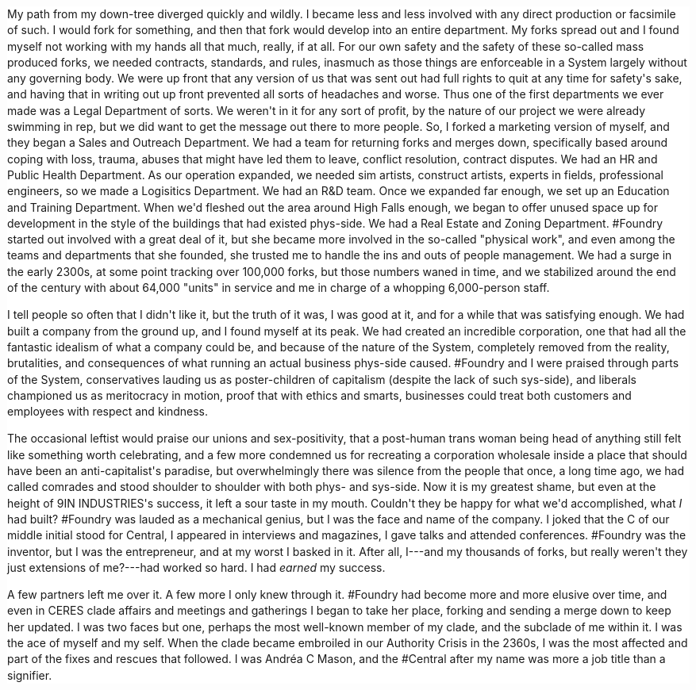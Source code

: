 My path from my down-tree diverged quickly and wildly. I became less and less involved with any direct production or facsimile of such. I would fork for something, and then that fork would develop into an entire department. My forks spread out and I found myself not working with my hands all that much, really, if at all. For our own safety and the safety of these so-called mass produced forks, we needed contracts, standards, and rules, inasmuch as those things are enforceable in a System largely without any governing body. We were up front that any version of us that was sent out had full rights to quit at any time for safety's sake, and having that in writing out up front prevented all sorts of headaches and worse. Thus one of the first departments we ever made was a Legal Department of sorts. We weren't in it for any sort of profit, by the nature of our project we were already swimming in rep, but we did want to get the message out there to more people. So, I forked a marketing version of myself, and they began a Sales and Outreach Department. We had a team for returning forks and merges down, specifically based around coping with loss, trauma, abuses that might have led them to leave, conflict resolution, contract disputes. We had an HR and Public Health Department. As our operation expanded, we needed sim artists, construct artists, experts in fields, professional engineers, so we made a Logisitics Department. We had an R&D team. Once we expanded far enough, we set up an Education and Training Department. When we'd fleshed out the area around High Falls enough, we began to offer unused space up for development in the style of the buildings that had existed phys-side. We had a Real Estate and Zoning Department. #Foundry started out involved with a great deal of it, but she became more involved in the so-called "physical work", and even among the teams and departments that she founded, she trusted me to handle the ins and outs of people management. We had a surge in the early 2300s, at some point tracking over 100,000 forks, but those numbers waned in time, and we stabilized around the end of the century with about 64,000 "units" in service and me in charge of a whopping 6,000-person staff.

I tell people so often that I didn't like it, but the truth of it was, I was good at it, and for a while that was satisfying enough. We had built a company from the ground up, and I found myself at its peak. We had created an incredible corporation, one that had all the fantastic idealism of what a company could be, and because of the nature of the System, completely removed from the reality, brutalities, and consequences of what running an actual business phys-side caused. #Foundry and I were praised through parts of the System, conservatives lauding us as poster-children of capitalism (despite the lack of such sys-side), and liberals championed us as meritocracy in motion, proof that with ethics and smarts, businesses could treat both customers and employees with respect and kindness.

The occasional leftist would praise our unions and sex-positivity, that a post-human trans woman being head of anything still felt like something worth celebrating, and a few more condemned us for recreating a corporation wholesale inside a place that should have been an anti-capitalist's paradise, but overwhelmingly there was silence from the people that once, a long time ago, we had called comrades and stood shoulder to shoulder with both phys- and sys-side. Now it is my greatest shame, but even at the height of 9IN INDUSTRIES's success, it left a sour taste in my mouth. Couldn't they be happy for what we'd accomplished, what *I* had built? #Foundry was lauded as a mechanical genius, but I was the face and name of the company. I joked that the C of our middle initial stood for Central, I appeared in interviews and magazines, I gave talks and attended conferences. #Foundry was the inventor, but I was the entrepreneur, and at my worst I basked in it. After all, I---and my thousands of forks, but really weren't they just extensions of me?---had worked so hard. I had *earned* my success.

A few partners left me over it. A few more I only knew through it. #Foundry had become more and more elusive over time, and even in CERES clade affairs and meetings and gatherings I began to take her place, forking and sending a merge down to keep her updated. I was two faces but one, perhaps the most well-known member of my clade, and the subclade of me within it. I was the ace of myself and my self. When the clade became embroiled in our Authority Crisis in the 2360s, I was the most affected and part of the fixes and rescues that followed. I was Andréa C Mason, and the #Central after my name was more a job title than a signifier.
